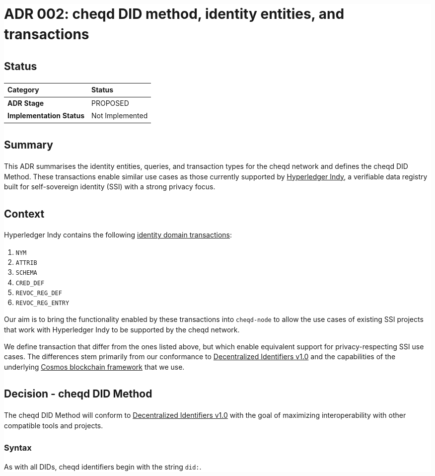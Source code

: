 # ADR 002: cheqd DID method, identity entities, and transactions

## Status

| Category | Status |
| :--- | :--- |
| **ADR Stage** | PROPOSED |
| **Implementation Status** | Not Implemented |

## Summary

This ADR summarises the identity entities, queries, and transaction types for
the cheqd network and defines the cheqd DID Method. These transactions enable
similar use cases as those currently supported by
[Hyperledger Indy](https://github.com/hyperledger/indy-node), a verifiable data
registry built for self-sovereign identity (SSI) with a strong privacy focus.

## Context

Hyperledger Indy contains the following
[identity domain transactions](https://github.com/hyperledger/indy-node/blob/master/docs/source/transactions.md):

1. `NYM`
2. `ATTRIB`
3. `SCHEMA`
4. `CRED_DEF`
5. `REVOC_REG_DEF`
6. `REVOC_REG_ENTRY`

Our aim is to bring the functionality enabled by these transactions into
`cheqd-node` to allow the use cases of existing SSI projects that work with
Hyperledger Indy to be supported by the cheqd network.

We define transaction that differ from the ones listed above, but
which enable equivalent support for privacy-respecting SSI use cases. The
differences stem primarily from our conformance to
[Decentralized Identifiers v1.0](https://www.w3.org/TR/did-core/) and the
capabilities of the underlying
[Cosmos blockchain framework](https://github.com/cosmos/cosmos-sdk) that we use.

## Decision - cheqd DID Method
The cheqd DID Method will conform to 
[Decentralized Identifiers v1.0](https://github.com/w3c/did-core) with the goal
of maximizing interoperability with other compatible tools and projects.

### Syntax
As with all DIDs, cheqd identifiers begin with the string `did:`.
